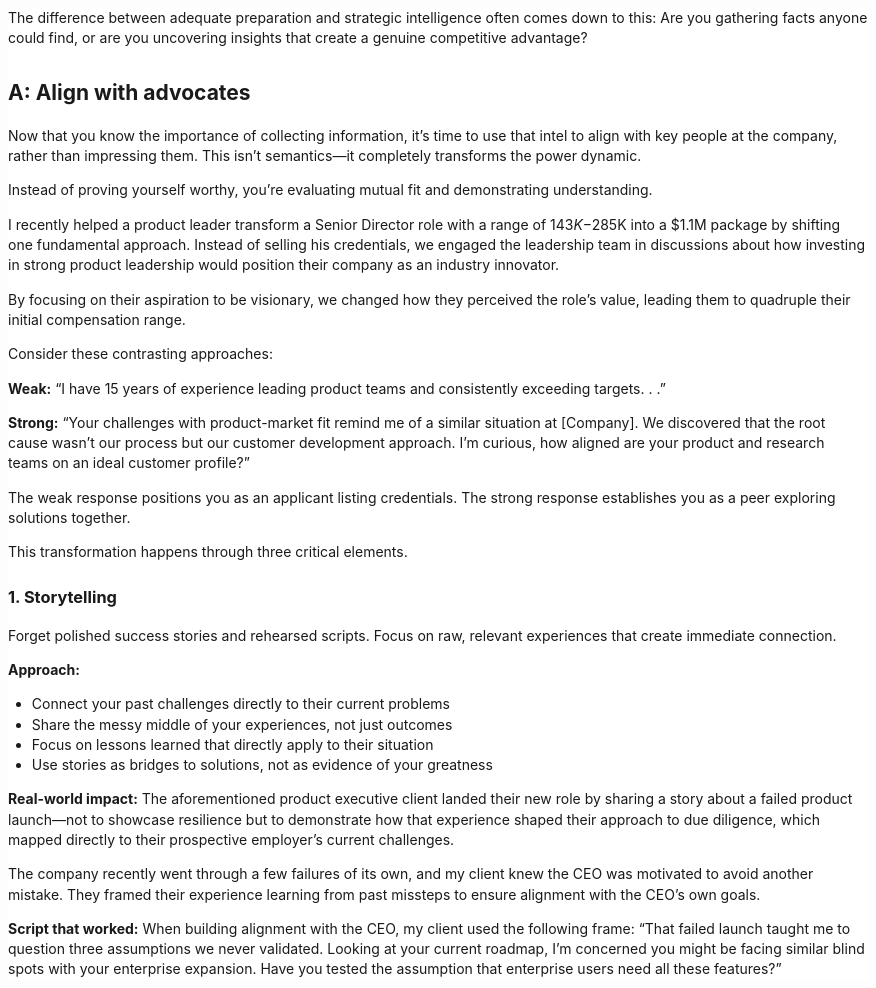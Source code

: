 The difference between adequate preparation and strategic intelligence often comes down to this: Are you gathering facts anyone could find, or are you uncovering insights that create a genuine competitive advantage?

**A: Align with advocates**
---------------------------

Now that you know the importance of collecting information, it’s time to use that intel to align with key people at the company, rather than impressing them. This isn’t semantics—it completely transforms the power dynamic.

Instead of proving yourself worthy, you’re evaluating mutual fit and demonstrating understanding.

I recently helped a product leader transform a Senior Director role with a range of $143K-$285K into a $1.1M package by shifting one fundamental approach. Instead of selling his credentials, we engaged the leadership team in discussions about how investing in strong product leadership would position their company as an industry innovator.

By focusing on their aspiration to be visionary, we changed how they perceived the role’s value, leading them to quadruple their initial compensation range.

Consider these contrasting approaches:

**Weak:** “I have 15 years of experience leading product teams and consistently exceeding targets. . .”

**Strong:** “Your challenges with product-market fit remind me of a similar situation at [Company]. We discovered that the root cause wasn’t our process but our customer development approach. I’m curious, how aligned are your product and research teams on an ideal customer profile?”

The weak response positions you as an applicant listing credentials. The strong response establishes you as a peer exploring solutions together.

This transformation happens through three critical elements.

### **1. Storytelling**

Forget polished success stories and rehearsed scripts. Focus on raw, relevant experiences that create immediate connection.

**Approach:**

* Connect your past challenges directly to their current problems
* Share the messy middle of your experiences, not just outcomes
* Focus on lessons learned that directly apply to their situation
* Use stories as bridges to solutions, not as evidence of your greatness

**Real-world impact:** The aforementioned product executive client landed their new role by sharing a story about a failed product launch—not to showcase resilience but to demonstrate how that experience shaped their approach to due diligence, which mapped directly to their prospective employer’s current challenges.

The company recently went through a few failures of its own, and my client knew the CEO was motivated to avoid another mistake. They framed their experience learning from past missteps to ensure alignment with the CEO’s own goals.

**Script that worked:** When building alignment with the CEO, my client used the following frame: “That failed launch taught me to question three assumptions we never validated. Looking at your current roadmap, I’m concerned you might be facing similar blind spots with your enterprise expansion. Have you tested the assumption that enterprise users need all these features?”
